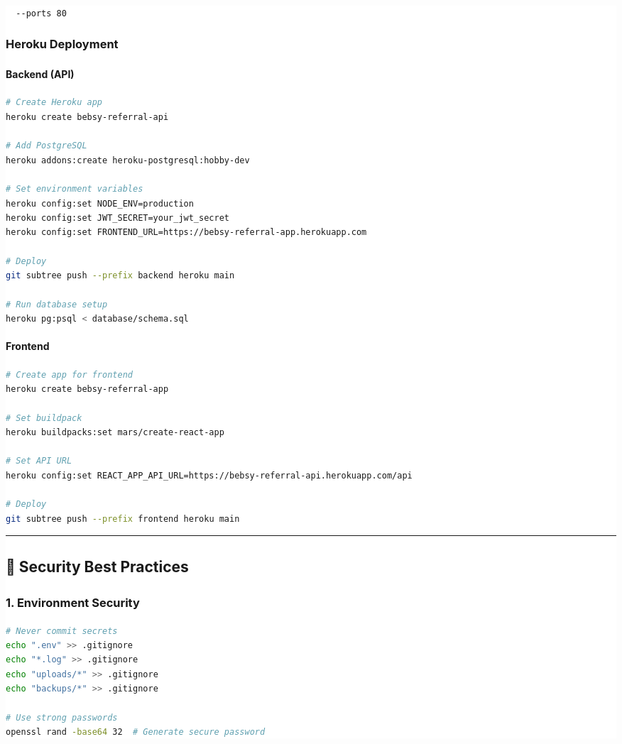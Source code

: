 ```bash
  --ports 80
```

### Heroku Deployment

#### Backend (API)
```bash
# Create Heroku app
heroku create bebsy-referral-api

# Add PostgreSQL
heroku addons:create heroku-postgresql:hobby-dev

# Set environment variables
heroku config:set NODE_ENV=production
heroku config:set JWT_SECRET=your_jwt_secret
heroku config:set FRONTEND_URL=https://bebsy-referral-app.herokuapp.com

# Deploy
git subtree push --prefix backend heroku main

# Run database setup
heroku pg:psql < database/schema.sql
```

#### Frontend
```bash
# Create app for frontend
heroku create bebsy-referral-app

# Set buildpack
heroku buildpacks:set mars/create-react-app

# Set API URL
heroku config:set REACT_APP_API_URL=https://bebsy-referral-api.herokuapp.com/api

# Deploy
git subtree push --prefix frontend heroku main
```

---

## 🔐 Security Best Practices

### 1. Environment Security
```bash
# Never commit secrets
echo ".env" >> .gitignore
echo "*.log" >> .gitignore
echo "uploads/*" >> .gitignore
echo "backups/*" >> .gitignore

# Use strong passwords
openssl rand -base64 32  # Generate secure password
```

